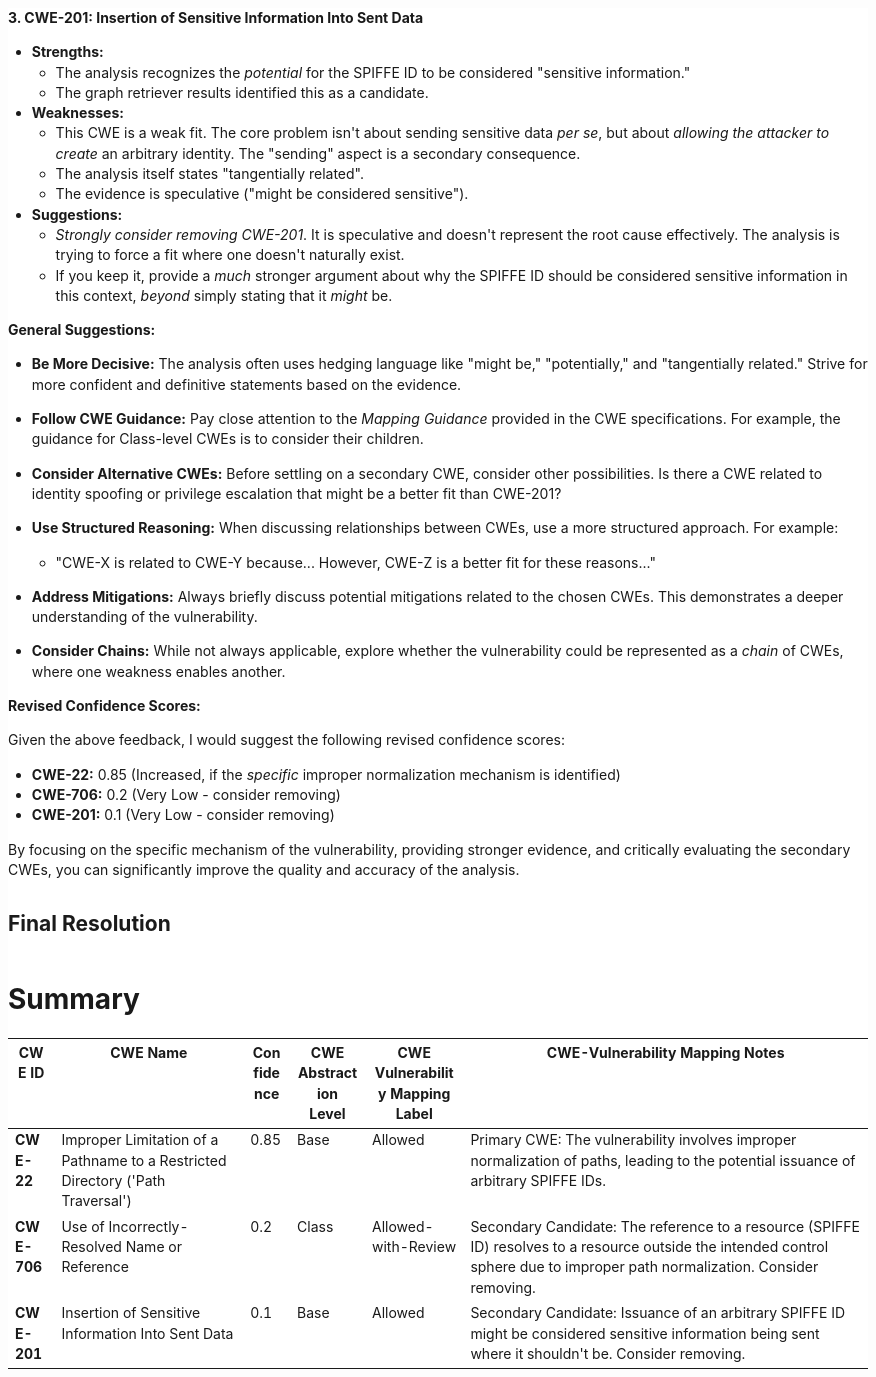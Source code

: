 **3. CWE-201: Insertion of Sensitive Information Into Sent Data**

*   **Strengths:**
    *   The analysis recognizes the *potential* for the SPIFFE ID to be considered "sensitive information."
    *   The graph retriever results identified this as a candidate.
*   **Weaknesses:**
    *   This CWE is a weak fit. The core problem isn't about sending sensitive data *per se*, but about *allowing the attacker to create* an arbitrary identity.  The "sending" aspect is a secondary consequence.
    *   The analysis itself states "tangentially related".
    *   The evidence is speculative ("might be considered sensitive").
*   **Suggestions:**
    *   *Strongly consider removing CWE-201*. It is speculative and doesn't represent the root cause effectively.  The analysis is trying to force a fit where one doesn't naturally exist.
    *   If you keep it, provide a *much* stronger argument about why the SPIFFE ID should be considered sensitive information in this context, *beyond* simply stating that it *might* be.

**General Suggestions:**

*   **Be More Decisive:** The analysis often uses hedging language like "might be," "potentially," and "tangentially related."  Strive for more confident and definitive statements based on the evidence.
*   **Follow CWE Guidance:**  Pay close attention to the *Mapping Guidance* provided in the CWE specifications.  For example, the guidance for Class-level CWEs is to consider their children.
*   **Consider Alternative CWEs:**  Before settling on a secondary CWE, consider other possibilities.  Is there a CWE related to identity spoofing or privilege escalation that might be a better fit than CWE-201?
*   **Use Structured Reasoning:**  When discussing relationships between CWEs, use a more structured approach.  For example:

    *   "CWE-X is related to CWE-Y because...  However, CWE-Z is a better fit for these reasons..."
*   **Address Mitigations:** Always briefly discuss potential mitigations related to the chosen CWEs. This demonstrates a deeper understanding of the vulnerability.
*   **Consider Chains:**  While not always applicable, explore whether the vulnerability could be represented as a *chain* of CWEs, where one weakness enables another.

**Revised Confidence Scores:**

Given the above feedback, I would suggest the following revised confidence scores:

*   **CWE-22:** 0.85 (Increased, if the *specific* improper normalization mechanism is identified)
*   **CWE-706:** 0.2 (Very Low - consider removing)
*   **CWE-201:** 0.1 (Very Low - consider removing)

By focusing on the specific mechanism of the vulnerability, providing stronger evidence, and critically evaluating the secondary CWEs, you can significantly improve the quality and accuracy of the analysis.

## Final Resolution

# Summary
| CWE ID | CWE Name | Confidence | CWE Abstraction Level | CWE Vulnerability Mapping Label | CWE-Vulnerability Mapping Notes |
|---|---|---|---|---|---|
| **CWE-22** | Improper Limitation of a Pathname to a Restricted Directory ('Path Traversal') | 0.85 | Base | Allowed | Primary CWE: The vulnerability involves improper normalization of paths, leading to the potential issuance of arbitrary SPIFFE IDs. |
| **CWE-706** | Use of Incorrectly-Resolved Name or Reference | 0.2 | Class | Allowed-with-Review | Secondary Candidate: The reference to a resource (SPIFFE ID) resolves to a resource outside the intended control sphere due to improper path normalization. Consider removing. |
| **CWE-201** | Insertion of Sensitive Information Into Sent Data | 0.1 | Base | Allowed | Secondary Candidate: Issuance of an arbitrary SPIFFE ID might be considered sensitive information being sent where it shouldn't be. Consider removing. |
